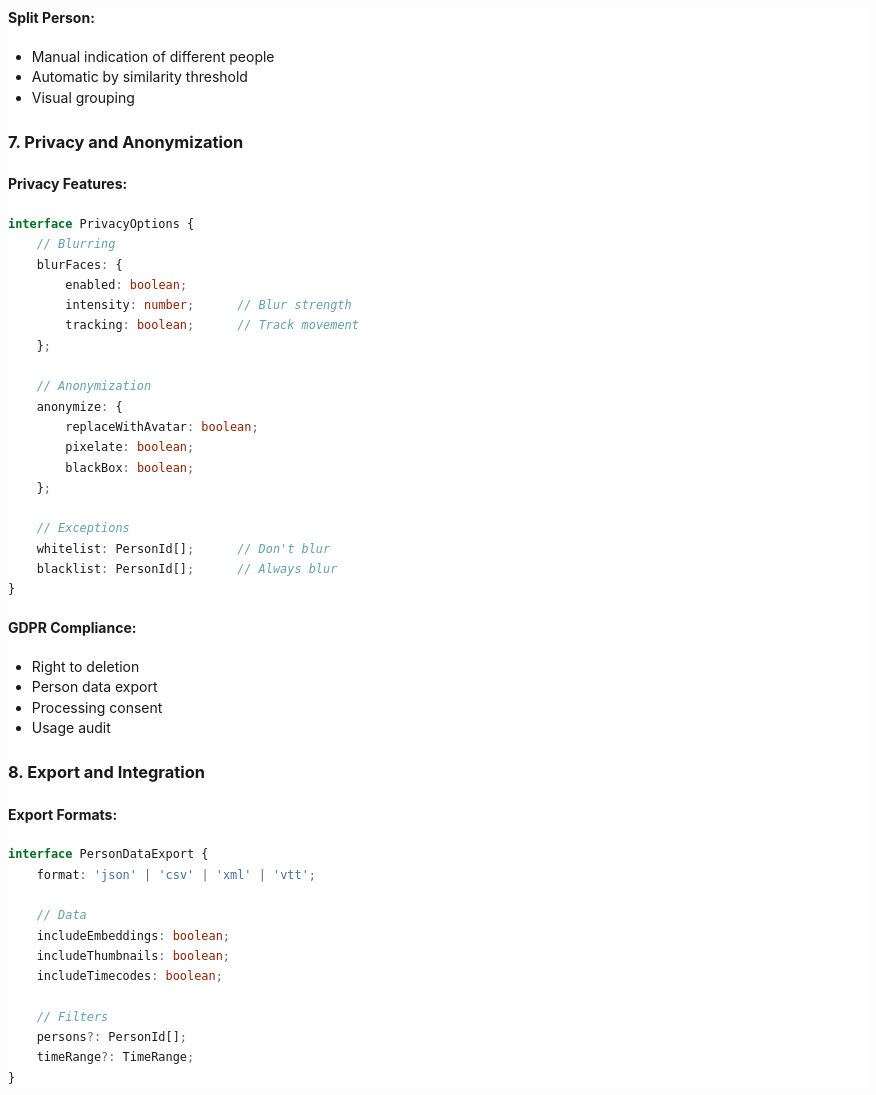 #### Split Person:
- Manual indication of different people
- Automatic by similarity threshold
- Visual grouping

### 7. Privacy and Anonymization

#### Privacy Features:
```typescript
interface PrivacyOptions {
    // Blurring
    blurFaces: {
        enabled: boolean;
        intensity: number;      // Blur strength
        tracking: boolean;      // Track movement
    };
    
    // Anonymization
    anonymize: {
        replaceWithAvatar: boolean;
        pixelate: boolean;
        blackBox: boolean;
    };
    
    // Exceptions
    whitelist: PersonId[];      // Don't blur
    blacklist: PersonId[];      // Always blur
}
```

#### GDPR Compliance:
- Right to deletion
- Person data export
- Processing consent
- Usage audit

### 8. Export and Integration

#### Export Formats:
```typescript
interface PersonDataExport {
    format: 'json' | 'csv' | 'xml' | 'vtt';
    
    // Data
    includeEmbeddings: boolean;
    includeThumbnails: boolean;
    includeTimecodes: boolean;
    
    // Filters
    persons?: PersonId[];
    timeRange?: TimeRange;
}
```
